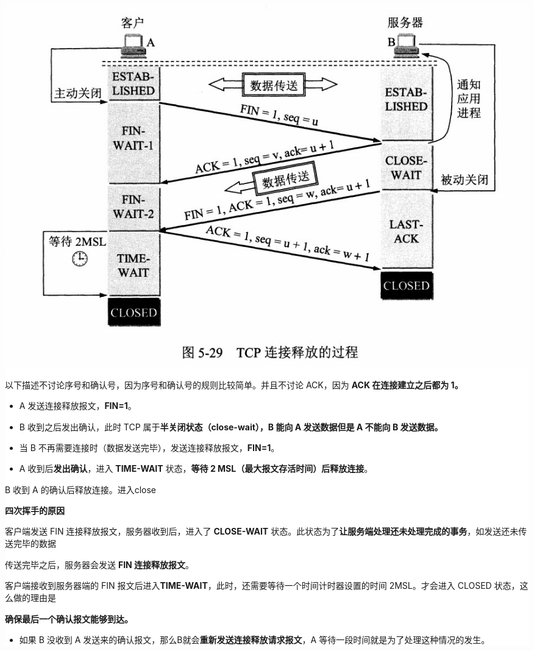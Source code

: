 ![image.png](面试题总结_网络部分.assets/1646816930-niLSSX-image.png)

以下描述不讨论序号和确认号，因为序号和确认号的规则比较简单。并且不讨论 ACK，因为 **ACK 在连接建立之后都为 1。**

- A 发送连接释放报文，**FIN=1**。

- B 收到之后发出确认，此时 TCP 属于**半关闭状态（close-wait），B 能向 A 发送数据但是 A 不能向 B 发送数据。**

- 当 B 不再需要连接时（数据发送完毕），发送连接释放报文，**FIN=1**。

- A 收到后**发出确认**，进入 **TIME-WAIT** 状态，**等待 2 MSL（最大报文存活时间）后释放连接**。

B 收到 A 的确认后释放连接。进入close



**四次挥手的原因**

客户端发送 FIN 连接释放报文，服务器收到后，进入了 **CLOSE-WAIT** 状态。此状态为了**让服务端处理还未处理完成的事务**，如发送还未传送完毕的数据

传送完毕之后，服务器会发送 **FIN 连接释放报文**。

客户端接收到服务器端的 FIN 报文后进入**TIME-WAIT**，此时，还需要等待一个时间计时器设置的时间 2MSL。才会进入 CLOSED 状态，这么做的理由是

**确保最后一个确认报文能够到达。**

- 如果 B 没收到 A 发送来的确认报文，那么B就会**重新发送连接释放请求报文**，A 等待一段时间就是为了处理这种情况的发生。
